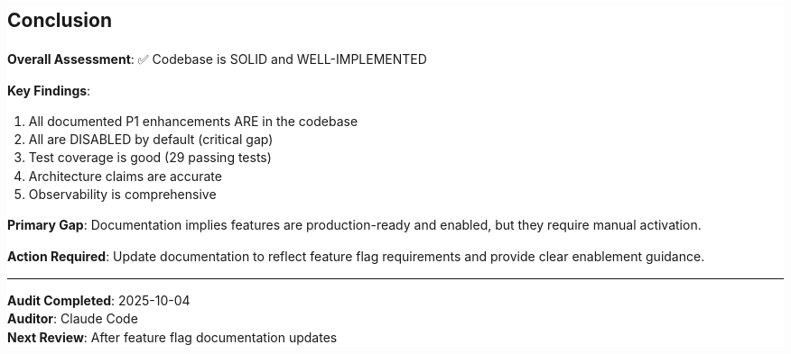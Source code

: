 
## Conclusion

**Overall Assessment**: ✅ Codebase is SOLID and WELL-IMPLEMENTED

**Key Findings**:
1. All documented P1 enhancements ARE in the codebase
2. All are DISABLED by default (critical gap)
3. Test coverage is good (29 passing tests)
4. Architecture claims are accurate
5. Observability is comprehensive

**Primary Gap**: Documentation implies features are production-ready and enabled, but they require manual activation.

**Action Required**: Update documentation to reflect feature flag requirements and provide clear enablement guidance.

---

**Audit Completed**: 2025-10-04  
**Auditor**: Claude Code  
**Next Review**: After feature flag documentation updates

